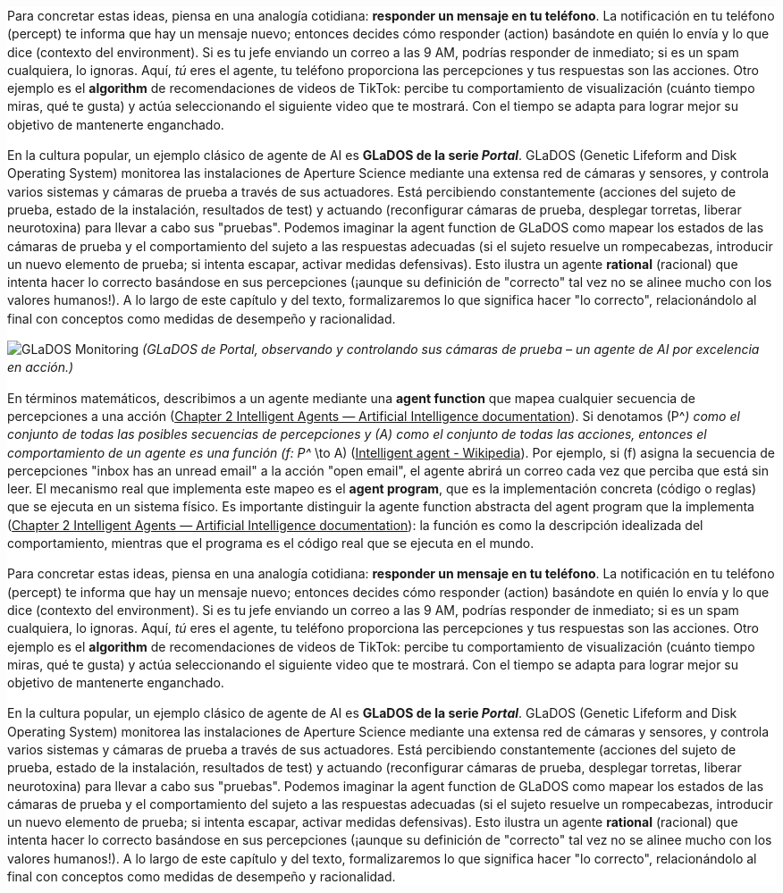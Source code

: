 Para concretar estas ideas, piensa en una analogía cotidiana: **responder un mensaje en tu teléfono**. La notificación en tu teléfono (percept) te informa que hay un mensaje nuevo; entonces decides cómo responder (action) basándote en quién lo envía y lo que dice (contexto del environment). Si es tu jefe enviando un correo a las 9 AM, podrías responder de inmediato; si es un spam cualquiera, lo ignoras. Aquí, *tú* eres el agente, tu teléfono proporciona las percepciones y tus respuestas son las acciones. Otro ejemplo es el **algorithm** de recomendaciones de videos de TikTok: percibe tu comportamiento de visualización (cuánto tiempo miras, qué te gusta) y actúa seleccionando el siguiente video que te mostrará. Con el tiempo se adapta para lograr mejor su objetivo de mantenerte enganchado.

En la cultura popular, un ejemplo clásico de agente de AI es **GLaDOS de la serie *Portal***. GLaDOS (Genetic Lifeform and Disk Operating System) monitorea las instalaciones de Aperture Science mediante una extensa red de cámaras y sensores, y controla varios sistemas y cámaras de prueba a través de sus actuadores. Está percibiendo constantemente (acciones del sujeto de prueba, estado de la instalación, resultados de test) y actuando (reconfigurar cámaras de prueba, desplegar torretas, liberar neurotoxina) para llevar a cabo sus "pruebas". Podemos imaginar la agent function de GLaDOS como mapear los estados de las cámaras de prueba y el comportamiento del sujeto a las respuestas adecuadas (si el sujeto resuelve un rompecabezas, introducir un nuevo elemento de prueba; si intenta escapar, activar medidas defensivas). Esto ilustra un agente **rational** (racional) que intenta hacer lo correcto basándose en sus percepciones (¡aunque su definición de "correcto" tal vez no se alinee mucho con los valores humanos!). A lo largo de este capítulo y del texto, formalizaremos lo que significa hacer "lo correcto", relacionándolo al final con conceptos como medidas de desempeño y racionalidad.

![GLaDOS Monitoring](https://media2.giphy.com/media/v1.Y2lkPTc5MGI3NjExN2RiMXpnYnh1cXkxczdxeWp0dzNpcWRuY2k5enV5M2wwMHJ0NG41ZSZlcD12MV9pbnRlcm5hbF9naWZfYnlfaWQmY3Q9Zw/fWDGc1vqxlrWw/giphy.gif)
*(GLaDOS de Portal, observando y controlando sus cámaras de prueba – un agente de AI por excelencia en acción.)*

En términos matemáticos, describimos a un agente mediante una **agent function** que mapea cualquier secuencia de percepciones a una acción ([Chapter 2 Intelligent Agents — Artificial Intelligence  documentation](https://artificialintelligence.readthedocs.io/en/latest/part1/chap2.html#:~:text=We%20use%20the%20term%20percept,percept%20sequence%20to%20an%20action)). Si denotamos \(P^*\) como el conjunto de todas las posibles secuencias de percepciones y \(A\) como el conjunto de todas las acciones, entonces el comportamiento de un agente es una función \(f: P^* \to A\) ([Intelligent agent - Wikipedia](https://en.wikipedia.org/wiki/Intelligent_agent#:~:text=The%20agent%20function%2C%20often%20denoted,16)). Por ejemplo, si \(f\) asigna la secuencia de percepciones "inbox has an unread email" a la acción "open email", el agente abrirá un correo cada vez que perciba que está sin leer. El mecanismo real que implementa este mapeo es el **agent program**, que es la implementación concreta (código o reglas) que se ejecuta en un sistema físico. Es importante distinguir la agente function abstracta del agent program que la implementa ([Chapter 2 Intelligent Agents — Artificial Intelligence  documentation](https://artificialintelligence.readthedocs.io/en/latest/part1/chap2.html#:~:text=Internally%2C%20the%20agent%20function%20for,running%20within%20some%20physical%20system)): la función es como la descripción idealizada del comportamiento, mientras que el programa es el código real que se ejecuta en el mundo.

Para concretar estas ideas, piensa en una analogía cotidiana: **responder un mensaje en tu teléfono**. La notificación en tu teléfono (percept) te informa que hay un mensaje nuevo; entonces decides cómo responder (action) basándote en quién lo envía y lo que dice (contexto del environment). Si es tu jefe enviando un correo a las 9 AM, podrías responder de inmediato; si es un spam cualquiera, lo ignoras. Aquí, *tú* eres el agente, tu teléfono proporciona las percepciones y tus respuestas son las acciones. Otro ejemplo es el **algorithm** de recomendaciones de videos de TikTok: percibe tu comportamiento de visualización (cuánto tiempo miras, qué te gusta) y actúa seleccionando el siguiente video que te mostrará. Con el tiempo se adapta para lograr mejor su objetivo de mantenerte enganchado.

En la cultura popular, un ejemplo clásico de agente de AI es **GLaDOS de la serie *Portal***. GLaDOS (Genetic Lifeform and Disk Operating System) monitorea las instalaciones de Aperture Science mediante una extensa red de cámaras y sensores, y controla varios sistemas y cámaras de prueba a través de sus actuadores. Está percibiendo constantemente (acciones del sujeto de prueba, estado de la instalación, resultados de test) y actuando (reconfigurar cámaras de prueba, desplegar torretas, liberar neurotoxina) para llevar a cabo sus "pruebas". Podemos imaginar la agent function de GLaDOS como mapear los estados de las cámaras de prueba y el comportamiento del sujeto a las respuestas adecuadas (si el sujeto resuelve un rompecabezas, introducir un nuevo elemento de prueba; si intenta escapar, activar medidas defensivas). Esto ilustra un agente **rational** (racional) que intenta hacer lo correcto basándose en sus percepciones (¡aunque su definición de "correcto" tal vez no se alinee mucho con los valores humanos!). A lo largo de este capítulo y del texto, formalizaremos lo que significa hacer "lo correcto", relacionándolo al final con conceptos como medidas de desempeño y racionalidad.

